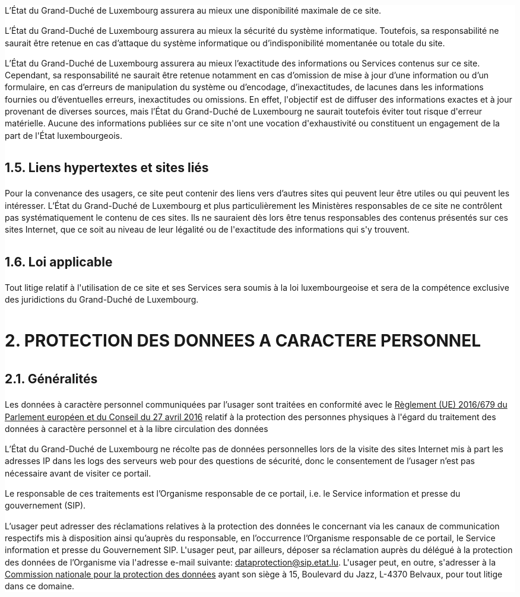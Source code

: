 L’État du Grand-Duché de Luxembourg assurera au mieux une disponibilité maximale de ce site.

L’État du Grand-Duché de Luxembourg assurera au mieux la sécurité du système informatique. Toutefois, sa responsabilité ne saurait être retenue en cas d’attaque du système informatique ou d’indisponibilité momentanée ou totale du site.

L’État du Grand-Duché de Luxembourg assurera au mieux l’exactitude des informations ou Services contenus sur ce site. Cependant, sa responsabilité ne saurait être retenue notamment en cas d’omission de mise à jour d’une information ou d’un formulaire, en cas d’erreurs de manipulation du système ou d’encodage, d’inexactitudes, de lacunes dans les informations fournies ou d’éventuelles erreurs, inexactitudes ou omissions. En effet, l'objectif est de diffuser des informations exactes et à jour provenant de diverses sources, mais l’État du Grand-Duché de Luxembourg ne saurait toutefois éviter tout risque d'erreur matérielle. Aucune des informations publiées sur ce site n'ont une vocation d'exhaustivité ou constituent un engagement de la part de l'État luxembourgeois.

## 1.5. Liens hypertextes et sites liés

Pour la convenance des usagers, ce site peut contenir des liens vers d’autres sites qui peuvent leur être utiles ou qui peuvent les intéresser. L’État du Grand-Duché de Luxembourg et plus particulièrement les Ministères responsables de ce site ne contrôlent pas systématiquement le contenu de ces sites. Ils ne sauraient dès lors être tenus responsables des contenus présentés sur ces sites Internet, que ce soit au niveau de leur légalité ou de l'exactitude des informations qui s'y trouvent.

## 1.6. Loi applicable

Tout litige relatif à l'utilisation de ce site et ses Services sera soumis à la loi luxembourgeoise et sera de la compétence exclusive des juridictions du Grand-Duché de Luxembourg.

# 2. PROTECTION DES DONNEES A CARACTERE PERSONNEL

## 2.1. Généralités

Les données à caractère personnel communiquées par l’usager sont traitées en conformité avec le  [Règlement (UE) 2016/679 du Parlement européen et du Conseil du 27 avril 2016](https://eur-lex.europa.eu/legal-content/FR/TXT/?uri=CELEX:32016R0679)  relatif à la protection des personnes physiques à l'égard du traitement des données à caractère personnel et à la libre circulation des données

L’État du Grand-Duché de Luxembourg ne récolte pas de données personnelles lors de la visite des sites Internet mis à part les adresses IP dans les logs des serveurs web pour des questions de sécurité, donc le consentement de l’usager n’est pas nécessaire avant de visiter ce portail.

Le responsable de ces traitements est l’Organisme responsable de ce portail, i.e. le Service information et presse du gouvernement (SIP).

L’usager peut adresser des réclamations relatives à la protection des données le concernant via les canaux de communication respectifs mis à disposition ainsi qu’auprès du responsable, en l’occurrence l’Organisme responsable de ce portail, le Service information et presse du Gouvernement SIP. L'usager peut, par ailleurs, déposer sa réclamation auprès du délégué à la protection des données de l’Organisme via l'adresse e-mail suivante: dataprotection@sip.etat.lu. L'usager peut, en outre, s'adresser à la  [Commission nationale pour la protection des données](https://cnpd.public.lu/fr.html)  ayant son siège à 15, Boulevard du Jazz, L-4370 Belvaux, pour tout litige dans ce domaine.
